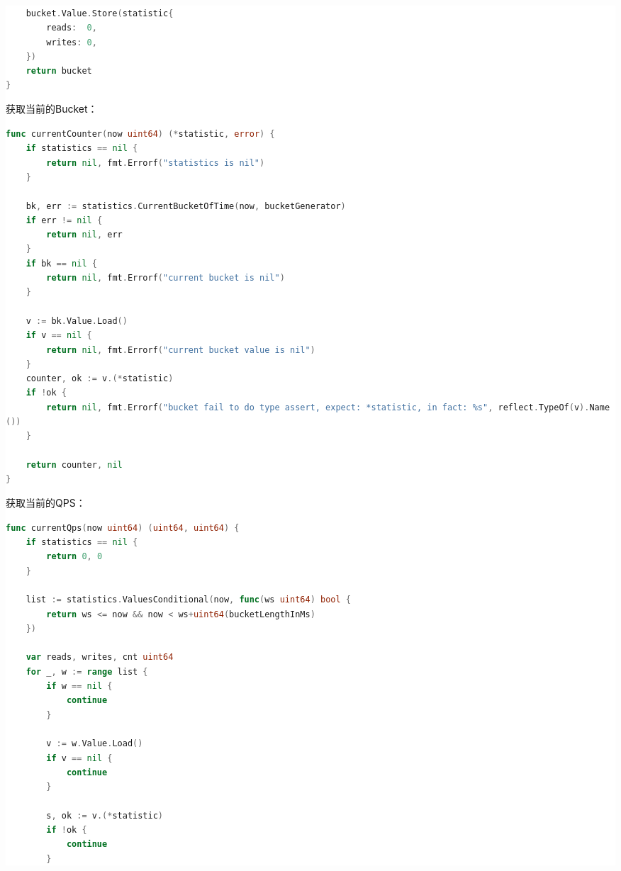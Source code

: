 ```go
	bucket.Value.Store(statistic{
		reads:  0,
		writes: 0,
	})
	return bucket
}
```

获取当前的Bucket：

```go
func currentCounter(now uint64) (*statistic, error) {
	if statistics == nil {
		return nil, fmt.Errorf("statistics is nil")
	}

	bk, err := statistics.CurrentBucketOfTime(now, bucketGenerator)
	if err != nil {
		return nil, err
	}
	if bk == nil {
		return nil, fmt.Errorf("current bucket is nil")
	}

	v := bk.Value.Load()
	if v == nil {
		return nil, fmt.Errorf("current bucket value is nil")
	}
	counter, ok := v.(*statistic)
	if !ok {
		return nil, fmt.Errorf("bucket fail to do type assert, expect: *statistic, in fact: %s", reflect.TypeOf(v).Name())
	}

	return counter, nil
}
```

获取当前的QPS：

```go
func currentQps(now uint64) (uint64, uint64) {
	if statistics == nil {
		return 0, 0
	}

	list := statistics.ValuesConditional(now, func(ws uint64) bool {
		return ws <= now && now < ws+uint64(bucketLengthInMs)
	})

	var reads, writes, cnt uint64
	for _, w := range list {
		if w == nil {
			continue
		}

		v := w.Value.Load()
		if v == nil {
			continue
		}

		s, ok := v.(*statistic)
		if !ok {
			continue
		}
```